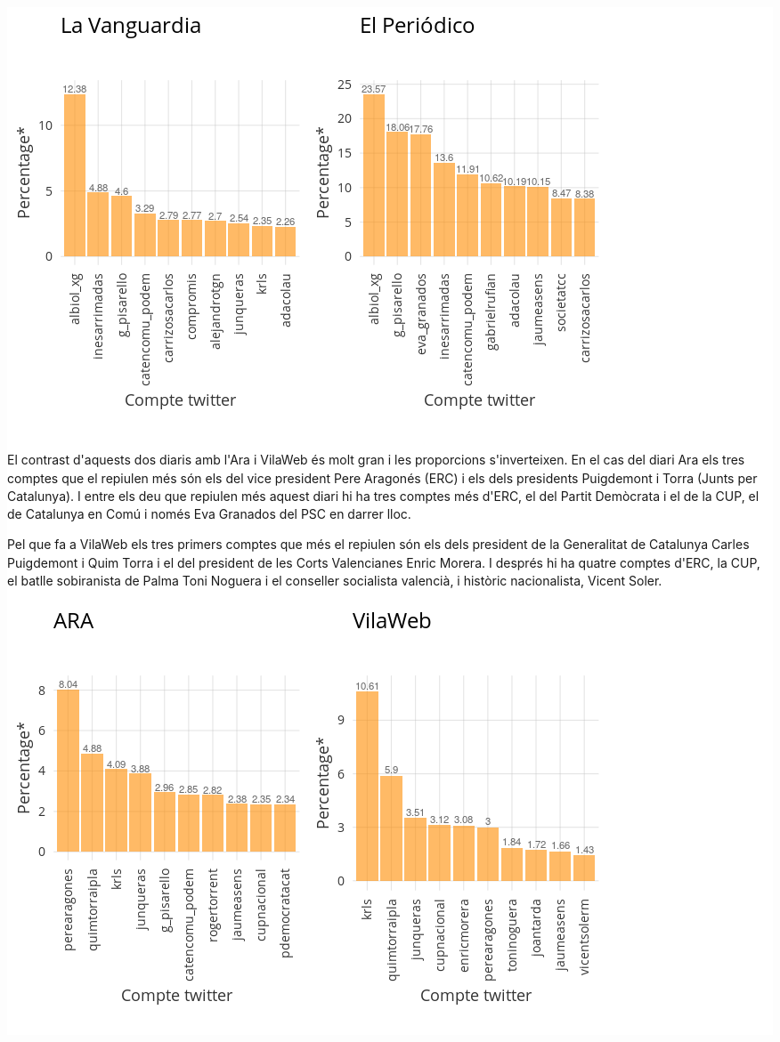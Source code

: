 ![](figures/unnamed-chunk-7-1.png)

El contrast d'aquests dos diaris amb l'Ara i VilaWeb és molt gran i les proporcions s'inverteixen. En el cas del diari Ara els tres comptes que el repiulen més són els del vice president Pere Aragonés (ERC) i els dels presidents Puigdemont i Torra (Junts per Catalunya). I entre els deu que repiulen més aquest diari hi ha tres comptes més d'ERC, el del Partit Demòcrata i el de la CUP, el de Catalunya en Comú i només Eva Granados del PSC en darrer lloc.

Pel que fa a VilaWeb els tres primers comptes que més el repiulen són els dels president de la Generalitat de Catalunya Carles Puigdemont i Quim Torra i el del president de les Corts Valencianes Enric Morera. I després hi ha quatre comptes d'ERC, la CUP, el batlle sobiranista de Palma Toni Noguera i el conseller socialista valencià, i històric nacionalista, Vicent Soler.

![](figures/unnamed-chunk-8-1.png)
